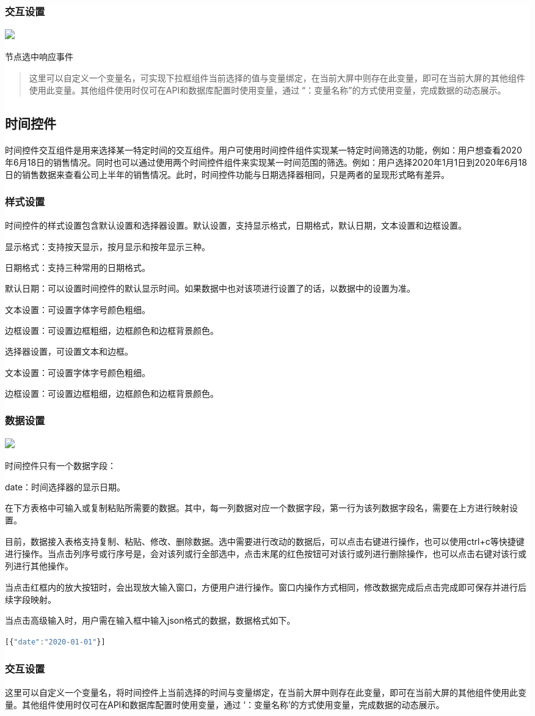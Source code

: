 ### 交互设置

![](http://storage.360buyimg.com/docs-image/a385893717094afd97560161ae8193fa.png)

节点选中响应事件

>   这里可以自定义一个变量名，可实现下拉框组件当前选择的值与变量绑定，在当前大屏中则存在此变量，即可在当前大屏的其他组件使用此变量。其他组件使用时仅可在API和数据库配置时使用变量，通过
>   “：变量名称”的方式使用变量，完成数据的动态展示。

## 时间控件



时间控件交互组件是用来选择某一特定时间的交互组件。用户可使用时间控件组件实现某一特定时间筛选的功能，例如：用户想查看2020年6月18日的销售情况。同时也可以通过使用两个时间控件组件来实现某一时间范围的筛选。例如：用户选择2020年1月1日到2020年6月18日的销售数据来查看公司上半年的销售情况。此时，时间控件功能与日期选择器相同，只是两者的呈现形式略有差异。

### 样式设置

时间控件的样式设置包含默认设置和选择器设置。默认设置，支持显示格式，日期格式，默认日期，文本设置和边框设置。

显示格式：支持按天显示，按月显示和按年显示三种。

日期格式：支持三种常用的日期格式。

默认日期：可以设置时间控件的默认显示时间。如果数据中也对该项进行设置了的话，以数据中的设置为准。

文本设置：可设置字体字号颜色粗细。

边框设置：可设置边框粗细，边框颜色和边框背景颜色。

选择器设置，可设置文本和边框。

文本设置：可设置字体字号颜色粗细。

边框设置：可设置边框粗细，边框颜色和边框背景颜色。

### 数据设置

![](http://storage.360buyimg.com/docs-image/20200818102842.png)

时间控件只有一个数据字段：

date：时间选择器的显示日期。

在下方表格中可输入或复制粘贴所需要的数据。其中，每一列数据对应一个数据字段，第一行为该列数据字段名，需要在上方进行映射设置。

目前，数据接入表格支持复制、粘贴、修改、删除数据。选中需要进行改动的数据后，可以点击右键进行操作，也可以使用ctrl+c等快捷键进行操作。当点击列序号或行序号是，会对该列或行全部选中，点击末尾的红色按钮可对该行或列进行删除操作，也可以点击右键对该行或列进行其他操作。

当点击红框内的放大按钮时，会出现放大输入窗口，方便用户进行操作。窗口内操作方式相同，修改数据完成后点击完成即可保存并进行后续字段映射。

当点击高级输入时，用户需在输入框中输入json格式的数据，数据格式如下。


``` js
[{"date":"2020-01-01"}]
```


### 交互设置

这里可以自定义一个变量名，将时间控件上当前选择的时间与变量绑定，在当前大屏中则存在此变量，即可在当前大屏的其他组件使用此变量。其他组件使用时仅可在API和数据库配置时使用变量，通过
‘：变量名称’的方式使用变量，完成数据的动态展示。






